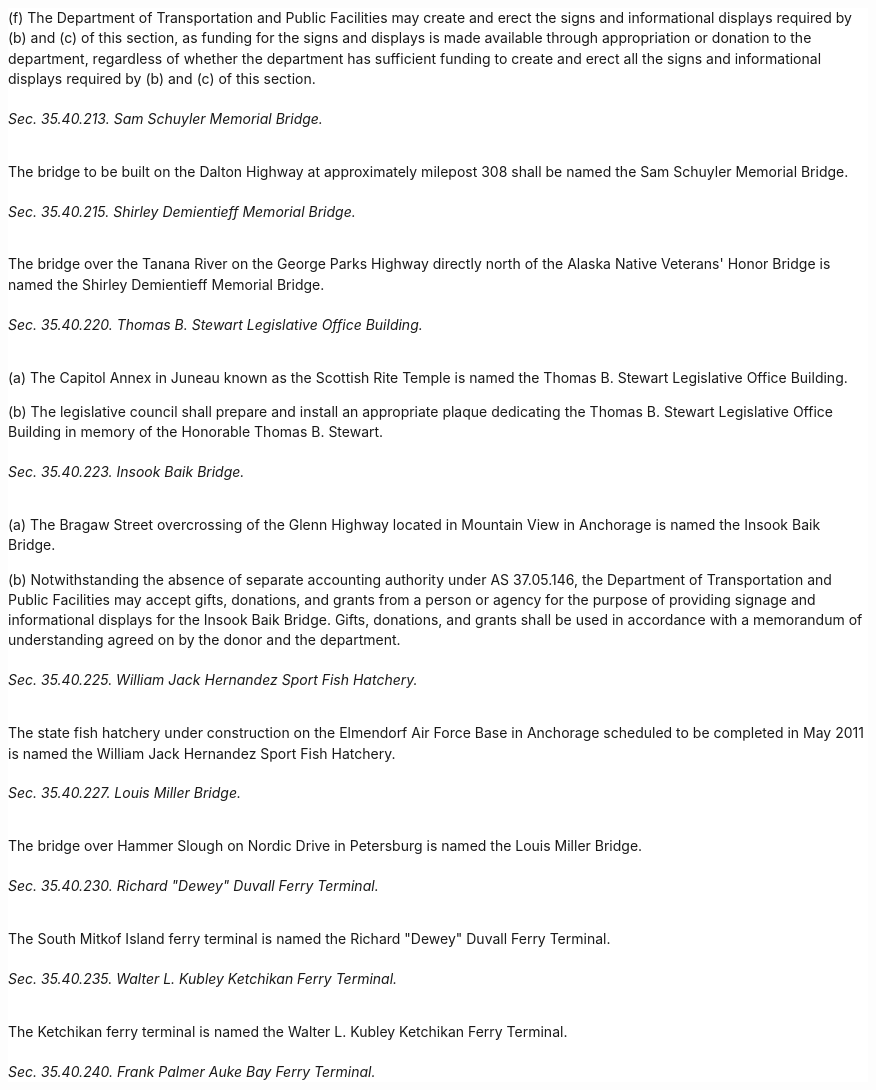 (f) The Department of Transportation and Public Facilities may create and erect the signs and informational displays required by (b) and (c) of this section, as funding for the signs and displays is made available through appropriation or donation to the department, regardless of whether the department has sufficient funding to create and erect all the signs and informational displays required by (b) and (c) of this section.

###### Sec. 35.40.213.   Sam Schuyler Memorial Bridge.

The bridge to be built on the Dalton Highway at approximately milepost 308 shall be named the Sam Schuyler Memorial Bridge.

###### Sec. 35.40.215.   Shirley Demientieff Memorial Bridge.

The bridge over the Tanana River on the George Parks Highway directly north of the Alaska Native Veterans' Honor Bridge is named the Shirley Demientieff Memorial Bridge.

###### Sec. 35.40.220.   Thomas B. Stewart Legislative Office Building.

(a) The Capitol Annex in Juneau known as the Scottish Rite Temple is named the Thomas B. Stewart Legislative Office Building.

(b) The legislative council shall prepare and install an appropriate plaque dedicating the Thomas B. Stewart Legislative Office Building in memory of the Honorable Thomas B. Stewart.

###### Sec. 35.40.223.   Insook Baik Bridge.

(a) The Bragaw Street overcrossing of the Glenn Highway located in Mountain View in Anchorage is named the Insook Baik Bridge.

(b) Notwithstanding the absence of separate accounting authority under AS 37.05.146, the Department of Transportation and Public Facilities may accept gifts, donations, and grants from a person or agency for the purpose of providing signage and informational displays for the Insook Baik Bridge. Gifts, donations, and grants shall be used in accordance with a memorandum of understanding agreed on by the donor and the department.

###### Sec. 35.40.225.   William Jack Hernandez Sport Fish Hatchery.

The state fish hatchery under construction on the Elmendorf Air Force Base in Anchorage scheduled to be completed in May 2011 is named the William Jack Hernandez Sport Fish Hatchery.

###### Sec. 35.40.227.   Louis Miller Bridge.

The bridge over Hammer Slough on Nordic Drive in Petersburg is named the Louis Miller Bridge.

###### Sec. 35.40.230.   Richard "Dewey" Duvall Ferry Terminal.

The South Mitkof Island ferry terminal is named the Richard "Dewey" Duvall Ferry Terminal.

###### Sec. 35.40.235.   Walter L. Kubley Ketchikan Ferry Terminal.

The Ketchikan ferry terminal is named the Walter L. Kubley Ketchikan Ferry Terminal.

###### Sec. 35.40.240.   Frank Palmer Auke Bay Ferry Terminal.
